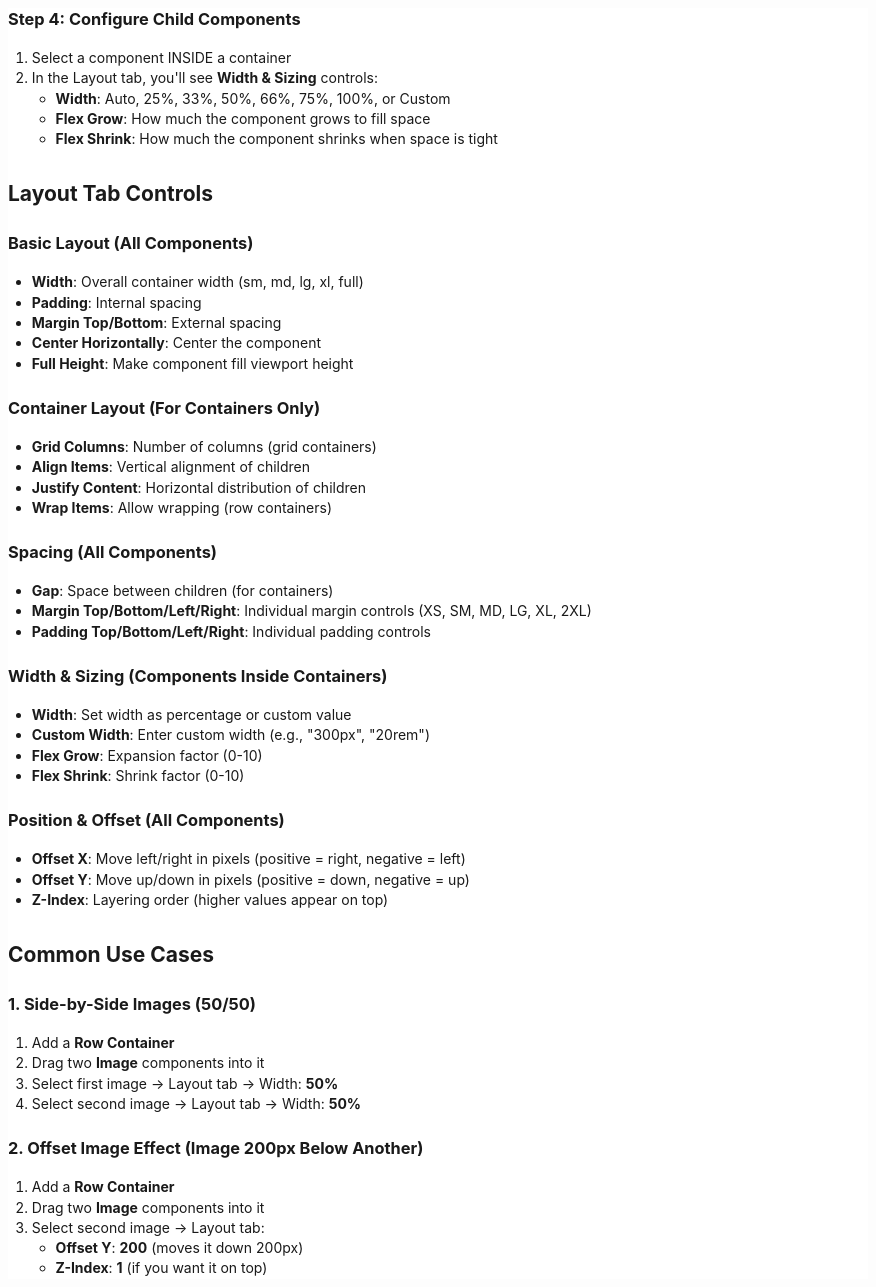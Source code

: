 ### Step 4: Configure Child Components
1. Select a component INSIDE a container
2. In the Layout tab, you'll see **Width & Sizing** controls:
   - **Width**: Auto, 25%, 33%, 50%, 66%, 75%, 100%, or Custom
   - **Flex Grow**: How much the component grows to fill space
   - **Flex Shrink**: How much the component shrinks when space is tight

## Layout Tab Controls

### Basic Layout (All Components)
- **Width**: Overall container width (sm, md, lg, xl, full)
- **Padding**: Internal spacing
- **Margin Top/Bottom**: External spacing
- **Center Horizontally**: Center the component
- **Full Height**: Make component fill viewport height

### Container Layout (For Containers Only)
- **Grid Columns**: Number of columns (grid containers)
- **Align Items**: Vertical alignment of children
- **Justify Content**: Horizontal distribution of children
- **Wrap Items**: Allow wrapping (row containers)

### Spacing (All Components)
- **Gap**: Space between children (for containers)
- **Margin Top/Bottom/Left/Right**: Individual margin controls (XS, SM, MD, LG, XL, 2XL)
- **Padding Top/Bottom/Left/Right**: Individual padding controls

### Width & Sizing (Components Inside Containers)
- **Width**: Set width as percentage or custom value
- **Custom Width**: Enter custom width (e.g., "300px", "20rem")
- **Flex Grow**: Expansion factor (0-10)
- **Flex Shrink**: Shrink factor (0-10)

### Position & Offset (All Components)
- **Offset X**: Move left/right in pixels (positive = right, negative = left)
- **Offset Y**: Move up/down in pixels (positive = down, negative = up)
- **Z-Index**: Layering order (higher values appear on top)

## Common Use Cases

### 1. Side-by-Side Images (50/50)
1. Add a **Row Container**
2. Drag two **Image** components into it
3. Select first image → Layout tab → Width: **50%**
4. Select second image → Layout tab → Width: **50%**

### 2. Offset Image Effect (Image 200px Below Another)
1. Add a **Row Container**
2. Drag two **Image** components into it
3. Select second image → Layout tab:
   - **Offset Y**: **200** (moves it down 200px)
   - **Z-Index**: **1** (if you want it on top)
